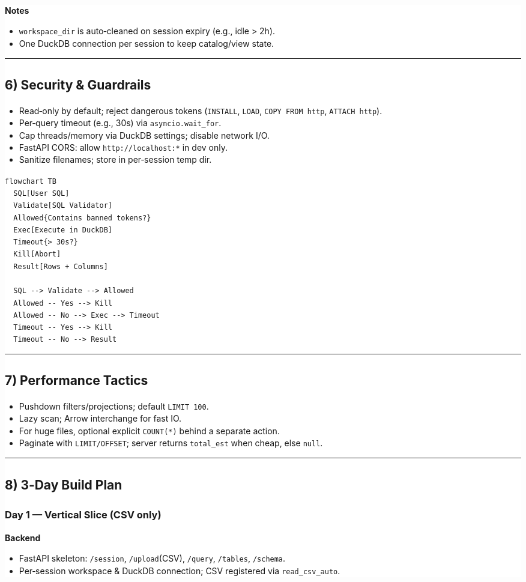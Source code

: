 **Notes**

- `workspace_dir` is auto‑cleaned on session expiry (e.g., idle > 2h).
- One DuckDB connection per session to keep catalog/view state.

---

## 6) Security & Guardrails

- Read‑only by default; reject dangerous tokens (`INSTALL`, `LOAD`, `COPY FROM http`, `ATTACH http`).
- Per‑query timeout (e.g., 30s) via `asyncio.wait_for`.
- Cap threads/memory via DuckDB settings; disable network I/O.
- FastAPI CORS: allow `http://localhost:*` in dev only.
- Sanitize filenames; store in per‑session temp dir.

```mermaid
flowchart TB
  SQL[User SQL]
  Validate[SQL Validator]
  Allowed{Contains banned tokens?}
  Exec[Execute in DuckDB]
  Timeout{> 30s?}
  Kill[Abort]
  Result[Rows + Columns]

  SQL --> Validate --> Allowed
  Allowed -- Yes --> Kill
  Allowed -- No --> Exec --> Timeout
  Timeout -- Yes --> Kill
  Timeout -- No --> Result
```

---

## 7) Performance Tactics

- Pushdown filters/projections; default `LIMIT 100`.
- Lazy scan; Arrow interchange for fast IO.
- For huge files, optional explicit `COUNT(*)` behind a separate action.
- Paginate with `LIMIT/OFFSET`; server returns `total_est` when cheap, else `null`.

---

## 8) 3‑Day Build Plan

### Day 1 — Vertical Slice (CSV only)

**Backend**

- FastAPI skeleton: `/session`, `/upload`(CSV), `/query`, `/tables`, `/schema`.
- Per‑session workspace & DuckDB connection; CSV registered via `read_csv_auto`.
